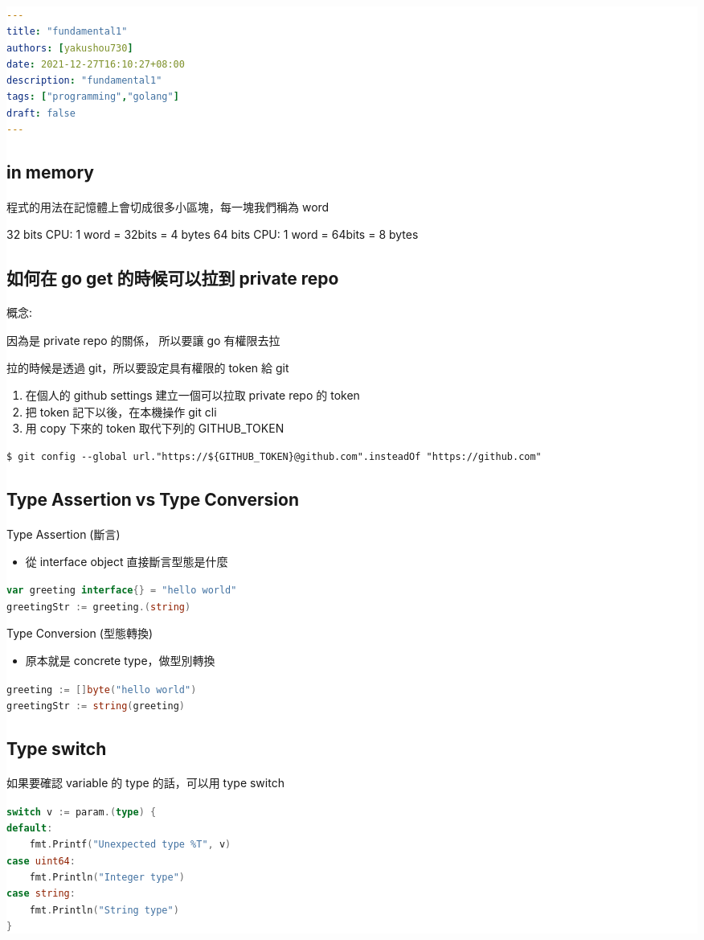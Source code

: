 ```yaml
---
title: "fundamental1"
authors: [yakushou730]
date: 2021-12-27T16:10:27+08:00
description: "fundamental1"
tags: ["programming","golang"]
draft: false
---
```


## in memory
程式的用法在記憶體上會切成很多小區塊，每一塊我們稱為 word

32 bits CPU: 1 word = 32bits = 4 bytes
64 bits CPU: 1 word = 64bits = 8 bytes

## 如何在 go get 的時候可以拉到 private repo
概念:

因為是 private repo 的關係， 所以要讓 go 有權限去拉

拉的時候是透過 git，所以要設定具有權限的 token 給 git

1. 在個人的 github settings 建立一個可以拉取 private repo 的 token
2. 把 token 記下以後，在本機操作 git cli
3. 用 copy 下來的 token 取代下列的 GITHUB_TOKEN

```shell
$ git config --global url."https://${GITHUB_TOKEN}@github.com".insteadOf "https://github.com"
```

## Type Assertion vs Type Conversion
Type Assertion (斷言)
- 從 interface object 直接斷言型態是什麼
```go
var greeting interface{} = "hello world"
greetingStr := greeting.(string)
```

Type Conversion (型態轉換)
- 原本就是 concrete type，做型別轉換
```go
greeting := []byte("hello world")
greetingStr := string(greeting)
```

## Type switch
如果要確認 variable 的 type 的話，可以用 type switch
```go
switch v := param.(type) { 
default:
    fmt.Printf("Unexpected type %T", v)
case uint64:
    fmt.Println("Integer type")
case string:
    fmt.Println("String type")
}
```
